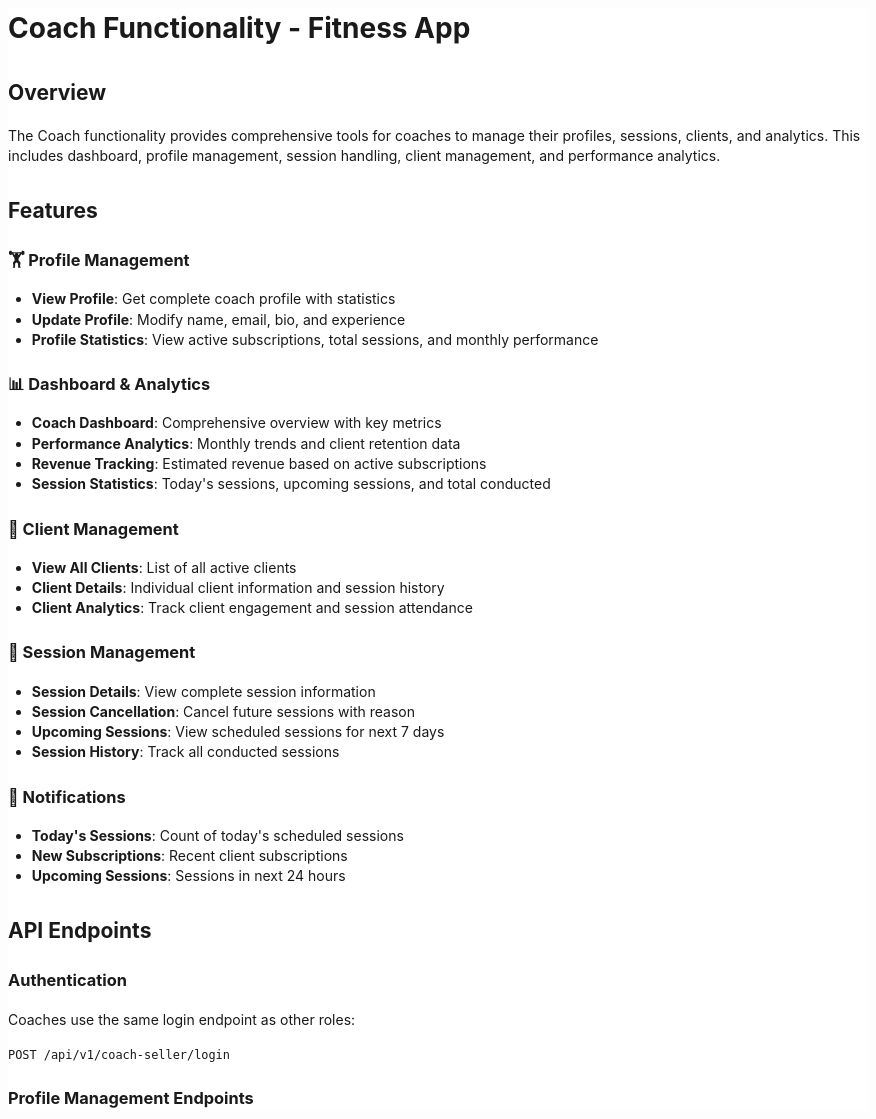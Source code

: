 # Coach Functionality - Fitness App

## Overview

The Coach functionality provides comprehensive tools for coaches to manage their profiles, sessions, clients, and analytics. This includes dashboard, profile management, session handling, client management, and performance analytics.

## Features

### 🏋️ Profile Management
- **View Profile**: Get complete coach profile with statistics
- **Update Profile**: Modify name, email, bio, and experience
- **Profile Statistics**: View active subscriptions, total sessions, and monthly performance

### 📊 Dashboard & Analytics
- **Coach Dashboard**: Comprehensive overview with key metrics
- **Performance Analytics**: Monthly trends and client retention data
- **Revenue Tracking**: Estimated revenue based on active subscriptions
- **Session Statistics**: Today's sessions, upcoming sessions, and total conducted

### 👥 Client Management
- **View All Clients**: List of all active clients
- **Client Details**: Individual client information and session history
- **Client Analytics**: Track client engagement and session attendance

### 📅 Session Management
- **Session Details**: View complete session information
- **Session Cancellation**: Cancel future sessions with reason
- **Upcoming Sessions**: View scheduled sessions for next 7 days
- **Session History**: Track all conducted sessions

### 🔔 Notifications
- **Today's Sessions**: Count of today's scheduled sessions
- **New Subscriptions**: Recent client subscriptions
- **Upcoming Sessions**: Sessions in next 24 hours

## API Endpoints

### Authentication
Coaches use the same login endpoint as other roles:
```
POST /api/v1/coach-seller/login
```

### Profile Management Endpoints
